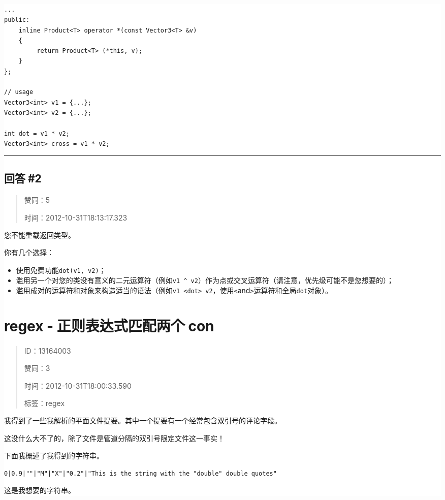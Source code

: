 ```
...
public:
    inline Product<T> operator *(const Vector3<T> &v)
    {
         return Product<T> (*this, v);
    }
};

// usage
Vector3<int> v1 = {...};
Vector3<int> v2 = {...};

int dot = v1 * v2;
Vector3<int> cross = v1 * v2; 
```

* * *

## 回答 #2

> 赞同：5
> 
> 时间：2012-10-31T18:13:17.323

您不能重载返回类型。

你有几个选择：

*   使用免费功能`dot(v1, v2)`；
*   滥用另一个对您的类没有意义的二元运算符（例如`v1 ^ v2`）作为点或交叉运算符（请注意，优先级可能不是您想要的）；
*   滥用成对的运算符和对象来构造适当的语法（例如`v1 <dot> v2`，使用`<`and`>`运算符和全局`dot`对象）。

# regex - 正则表达式匹配两个 con

> ID：13164003
> 
> 赞同：3
> 
> 时间：2012-10-31T18:00:33.590
> 
> 标签：regex

我得到了一些我解析的平面文件提要。其中一个提要有一个经常包含双引号的评论字段。

这没什么大不了的，除了文件是管道分隔的双引号限定文件这一事实！

下面我概述了我得到的字符串。

```
0|0.9|""|"M"|"X"|"0.2"|"This is the string with the "double" double quotes" 
```

这是我想要的字符串。
